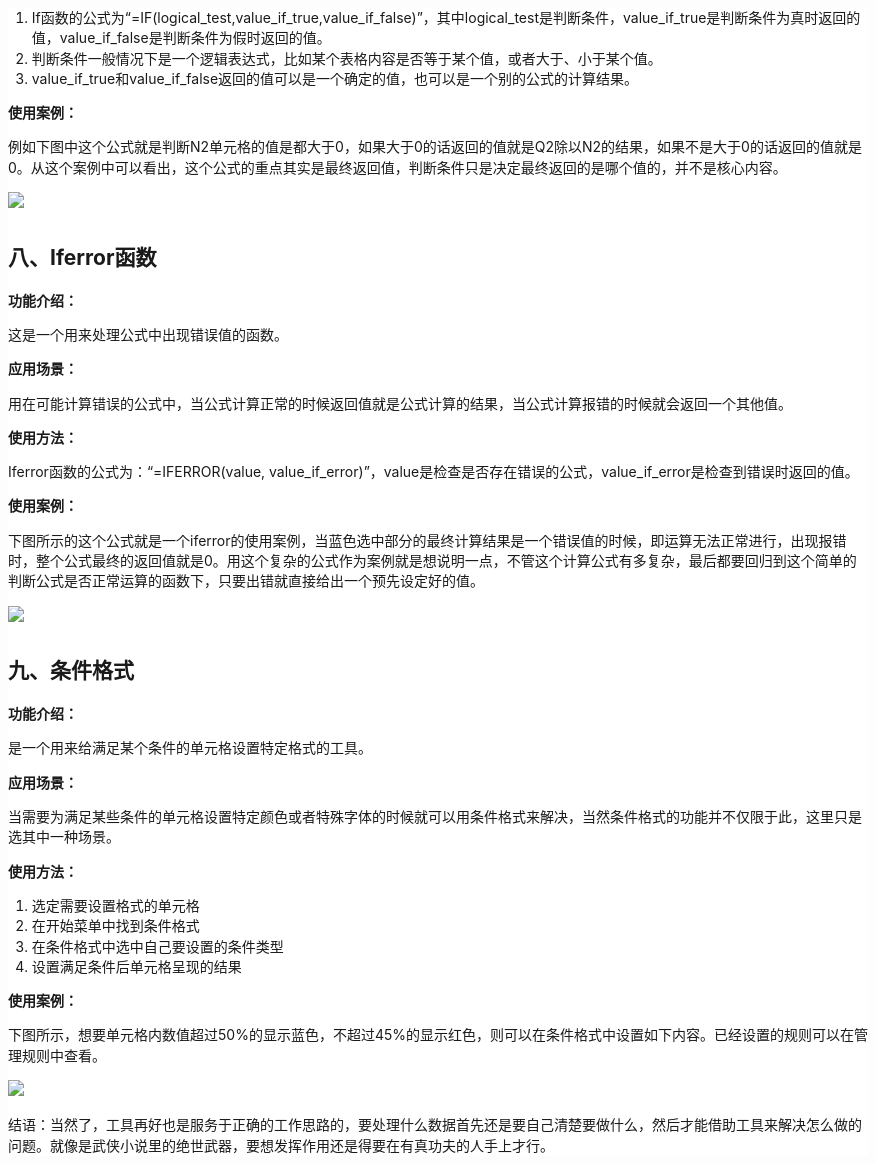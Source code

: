 1.  If函数的公式为“=IF(logical\_test,value\_if\_true,value\_if\_false)”，其中logical\_test是判断条件，value\_if\_true是判断条件为真时返回的值，value\_if\_false是判断条件为假时返回的值。
2.  判断条件一般情况下是一个逻辑表达式，比如某个表格内容是否等于某个值，或者大于、小于某个值。
3.  value\_if\_true和value\_if\_false返回的值可以是一个确定的值，也可以是一个别的公式的计算结果。

**使用案例：**

例如下图中这个公式就是判断N2单元格的值是都大于0，如果大于0的话返回的值就是Q2除以N2的结果，如果不是大于0的话返回的值就是0。从这个案例中可以看出，这个公式的重点其实是最终返回值，判断条件只是决定最终返回的是哪个值的，并不是核心内容。

![](https://image.woshipm.com/wp-files/2023/02/y1gfpz1cvQEoUL8LME7s.png)

## 八、Iferror函数

**功能介绍：**

这是一个用来处理公式中出现错误值的函数。

**应用场景：**

用在可能计算错误的公式中，当公式计算正常的时候返回值就是公式计算的结果，当公式计算报错的时候就会返回一个其他值。

**使用方法：**

Iferror函数的公式为：“=IFERROR(value, value\_if\_error)”，value是检查是否存在错误的公式，value\_if\_error是检查到错误时返回的值。

**使用案例：**

下图所示的这个公式就是一个iferror的使用案例，当蓝色选中部分的最终计算结果是一个错误值的时候，即运算无法正常进行，出现报错时，整个公式最终的返回值就是0。用这个复杂的公式作为案例就是想说明一点，不管这个计算公式有多复杂，最后都要回归到这个简单的判断公式是否正常运算的函数下，只要出错就直接给出一个预先设定好的值。

![](https://image.woshipm.com/wp-files/2023/02/O60GYbnQviSwcXAijWwS.png)

## 九、条件格式

**功能介绍：**

是一个用来给满足某个条件的单元格设置特定格式的工具。

**应用场景：**

当需要为满足某些条件的单元格设置特定颜色或者特殊字体的时候就可以用条件格式来解决，当然条件格式的功能并不仅限于此，这里只是选其中一种场景。

**使用方法：**

1.  选定需要设置格式的单元格
2.  在开始菜单中找到条件格式
3.  在条件格式中选中自己要设置的条件类型
4.  设置满足条件后单元格呈现的结果

**使用案例：**

下图所示，想要单元格内数值超过50%的显示蓝色，不超过45%的显示红色，则可以在条件格式中设置如下内容。已经设置的规则可以在管理规则中查看。

![](https://image.woshipm.com/wp-files/2023/02/wAz0NUl9aK8nLVc7wMOh.png)

结语：当然了，工具再好也是服务于正确的工作思路的，要处理什么数据首先还是要自己清楚要做什么，然后才能借助工具来解决怎么做的问题。就像是武侠小说里的绝世武器，要想发挥作用还是得要在有真功夫的人手上才行。
